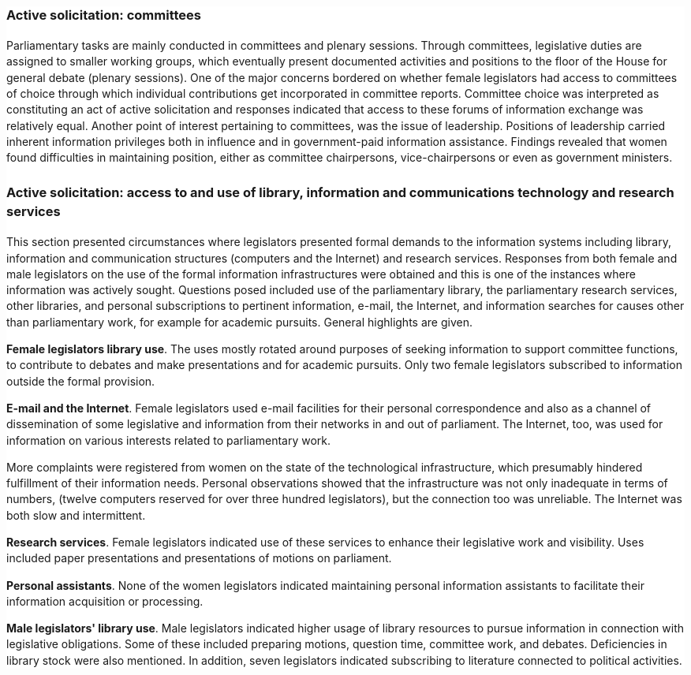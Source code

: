 ### Active solicitation: committees

Parliamentary tasks are mainly conducted in committees and plenary sessions. Through committees, legislative duties are assigned to smaller working groups, which eventually present documented activities and positions to the floor of the House for general debate (plenary sessions). One of the major concerns bordered on whether female legislators had access to committees of choice through which individual contributions get incorporated in committee reports. Committee choice was interpreted as constituting an act of active solicitation and responses indicated that access to these forums of information exchange was relatively equal. Another point of interest pertaining to committees, was the issue of leadership. Positions of leadership carried inherent information privileges both in influence and in government-paid information assistance. Findings revealed that women found difficulties in maintaining position, either as committee chairpersons, vice-chairpersons or even as government ministers.

### Active solicitation: access to and use of library, information and communications technology and research services

This section presented circumstances where legislators presented formal demands to the information systems including library, information and communication structures (computers and the Internet) and research services. Responses from both female and male legislators on the use of the formal information infrastructures were obtained and this is one of the instances where information was actively sought. Questions posed included use of the parliamentary library, the parliamentary research services, other libraries, and personal subscriptions to pertinent information, e-mail, the Internet, and information searches for causes other than parliamentary work, for example for academic pursuits. General highlights are given.

**Female legislators library use**. The uses mostly rotated around purposes of seeking information to support committee functions, to contribute to debates and make presentations and for academic pursuits. Only two female legislators subscribed to information outside the formal provision.

**E-mail and the Internet**. Female legislators used e-mail facilities for their personal correspondence and also as a channel of dissemination of some legislative and information from their networks in and out of parliament. The Internet, too, was used for information on various interests related to parliamentary work.

More complaints were registered from women on the state of the technological infrastructure, which presumably hindered fulfillment of their information needs. Personal observations showed that the infrastructure was not only inadequate in terms of numbers, (twelve computers reserved for over three hundred legislators), but the connection too was unreliable. The Internet was both slow and intermittent.

**Research services**. Female legislators indicated use of these services to enhance their legislative work and visibility. Uses included paper presentations and presentations of motions on parliament.

**Personal assistants**. None of the women legislators indicated maintaining personal information assistants to facilitate their information acquisition or processing.

**Male legislators' library use**. Male legislators indicated higher usage of library resources to pursue information in connection with legislative obligations. Some of these included preparing motions, question time, committee work, and debates. Deficiencies in library stock were also mentioned. In addition, seven legislators indicated subscribing to literature connected to political activities.
